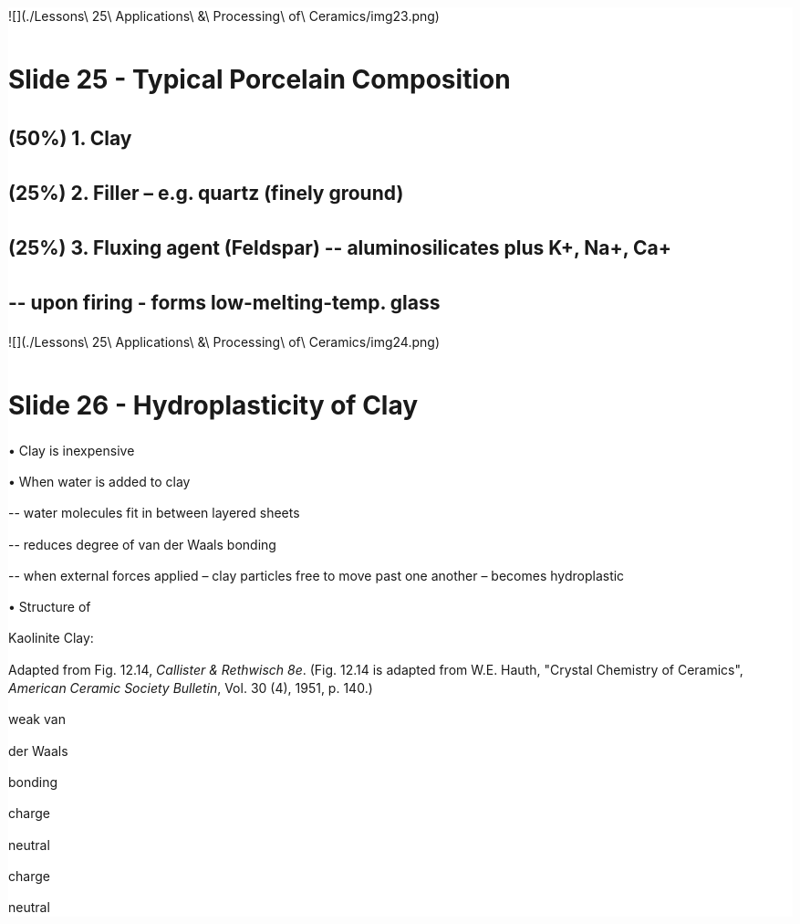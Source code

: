 ![](./Lessons\ 25\ Applications\ &\ Processing\ of\ Ceramics/img23.png)


# Slide 25 - **Typical Porcelain Composition**

## (50%) 1. Clay

## (25%) 2. Filler – e.g. quartz (finely ground)

## (25%) 3. Fluxing agent (Feldspar)  \-\- aluminosilicates plus K+, Na+, Ca+

## \-\- upon firing - forms low-melting-temp. glass

![](./Lessons\ 25\ Applications\ &\ Processing\ of\ Ceramics/img24.png)


# Slide 26 - **Hydroplasticity of Clay**

• Clay is inexpensive

• When water is added to clay

\-\- water molecules fit in between
layered sheets

\-\- reduces degree of van der Waals
bonding

\-\- when external forces applied – clay
particles free to move past one
another – becomes hydroplastic

• Structure of

Kaolinite Clay:

Adapted from Fig. 12.14, _Callister & Rethwisch 8e_. (Fig. 12.14 is adapted from W.E. Hauth, "Crystal Chemistry of Ceramics", _American Ceramic Society Bulletin_, Vol. 30 (4), 1951, p. 140.)

weak van

der Waals

bonding

charge

neutral

charge

neutral
